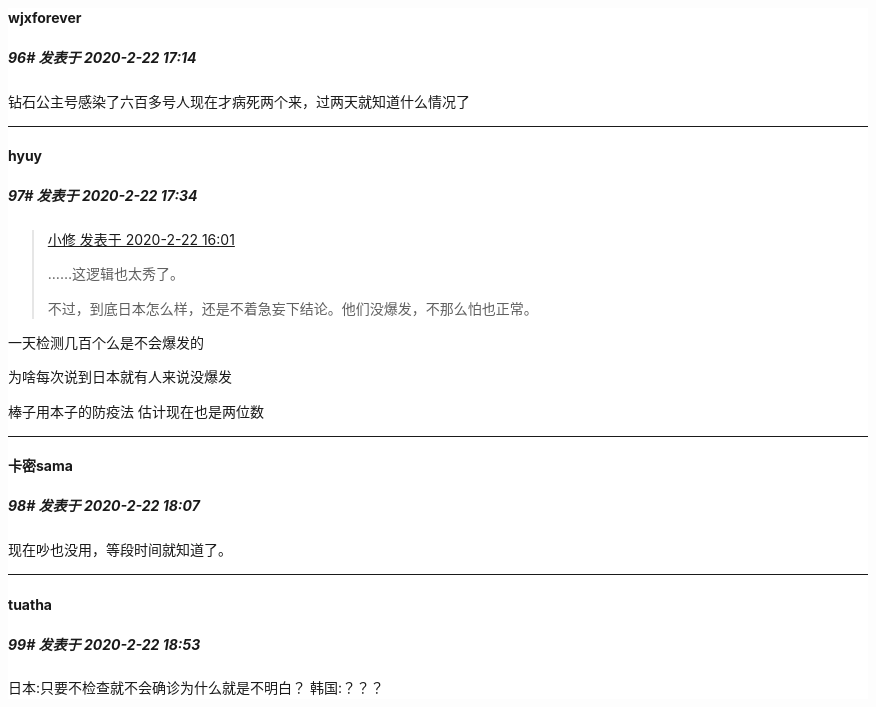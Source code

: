 ####  wjxforever  
##### 96#       发表于 2020-2-22 17:14




钻石公主号感染了六百多号人现在才病死两个来，过两天就知道什么情况了







-----

####  hyuy  
##### 97#       发表于 2020-2-22 17:34



<blockquote><a href="httphttps://bbs.saraba1st.com/2b/forum.php?mod=redirect&amp;goto=findpost&amp;pid=46490863&amp;ptid=1915122" target="_blank">小修 发表于 2020-2-22 16:01</a>

……这逻辑也太秀了。


不过，到底日本怎么样，还是不着急妄下结论。他们没爆发，不那么怕也正常。</blockquote>
一天检测几百个么是不会爆发的


为啥每次说到日本就有人来说没爆发

棒子用本子的防疫法 估计现在也是两位数 







-----

####  卡密sama  
##### 98#       发表于 2020-2-22 18:07




现在吵也没用，等段时间就知道了。







-----

####  tuatha  
##### 99#       发表于 2020-2-22 18:53




日本:只要不检查就不会确诊为什么就是不明白？
韩国:？？？
